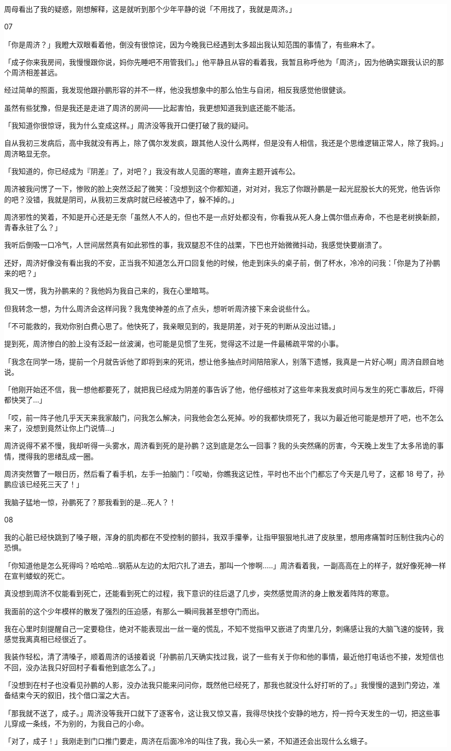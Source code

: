 周母看出了我的疑惑，刚想解释，这是就听到那个少年平静的说「不用找了，我就是周济。」

07

「你是周济？」我瞪大双眼看着他，倒没有很惊诧，因为今晚我已经遇到太多超出我认知范围的事情了，有些麻木了。

「成子你来我房间，我慢慢跟你说，妈你先睡吧不用管我们。」他平静且从容的看着我，我暂且称呼他为「周济」，因为他确实跟我认识的那个周济相差甚远。

经过简单的照面，我发现他跟孙鹏形容的并不一样，他没我想象中的那么怕生与自闭，相反我感觉他很健谈。

虽然有些犹豫，但是我还是走进了周济的房间——比起害怕，我更想知道我到底还能不能活。

「我知道你很惊讶，我为什么变成这样。」周济没等我开口便打破了我的疑问。

自从我初三发病后，高中我就没有再上，除了偶尔发发疯，跟其他人没什么两样，但是没有人相信，我还是个思维逻辑正常人，除了我妈。」周济略显无奈。

「我知道的，你已经成为『阴差』了，对吧？」我没有故人见面的寒暄，直奔主题开诚布公。

周济被我问愣了一下，惨败的脸上突然泛起了微笑：「没想到这个你都知道，对对对，我忘了你跟孙鹏是一起光屁股长大的死党，他告诉你的吧？没错，我就是阴司，从我初三发病时就已经被选中了，躲不掉的。」

周济邪性的笑着，不知是开心还是无奈「虽然人不人的，但也不是一点好处都没有，你看我从死人身上偶尔借点寿命，不也是老树换新颜，青春永驻了么？」

我听后倒吸一口冷气，人世间居然真有如此邪性的事，我双腿忍不住的战栗，下巴也开始微微抖动，我感觉快要崩溃了。

还好，周济好像没有看出我的不安，正当我不知道怎么开口回复他的时候，他走到床头的桌子前，倒了杯水，冷冷的问我：「你是为了孙鹏来的吧？」

我又一愣，我为孙鹏来的？我他妈为我自己来的，我在心里暗骂。

但我转念一想，为什么周济会这样问我？我鬼使神差的点了点头，想听听周济接下来会说些什么。

「不可能救的，我劝你别白费心思了。他快死了，我亲眼见到的，我是阴差，对于死的判断从没出过错。」

提到死，周济惨白的脸上没有泛起一丝波澜，也可能是见惯了生死，觉得这不过是一件最稀疏平常的小事。

「我念在同学一场，提前一个月就告诉他了即将到来的死讯，想让他多抽点时间陪陪家人，别落下遗憾，我真是一片好心啊」周济自顾自地说。

「他刚开始还不信，我一想他都要死了，就把我已经成为阴差的事告诉了他，他仔细核对了这些年来我发疯时间与发生的死亡事故后，吓得都快哭了…」

「哎，前一阵子他几乎天天来我家敲门，问我怎么解决，问我他会怎么死掉。吵的我都快烦死了，我以为最近他可能是想开了吧，也不怎么来了，没想到竟然让你上门说情…」

周济说得不紧不慢，我却听得一头雾水，周济看到死的是孙鹏？这到底是怎么一回事？我的头突然痛的厉害，今天晚上发生了太多吊诡的事情，搅得我的思绪乱成一圈。

周济突然瞥了一眼日历，然后看了看手机，左手一拍脑门：「哎呦，你瞧我这记性，平时也不出个门都忘了今天是几号了，这都 18 号了，孙鹏应该已经死三天了！」

我脑子猛地一惊，孙鹏死了？那我看到的是…死人？！

08

我的心脏已经快跳到了嗓子眼，浑身的肌肉都在不受控制的颤抖，我双手攥拳，让指甲狠狠地扎进了皮肤里，想用疼痛暂时压制住我内心的恐惧。

「你知道他是怎么死得吗？哈哈哈…钢筋从左边的太阳穴扎了进去，那叫一个惨啊…..」周济看着我，一副高高在上的样子，就好像死神一样在宣判蝼蚁的死亡。

真没想到周济不仅能看到死亡，还能看到死亡的过程，我下意识的往后退了几步，突然感觉周济的身上散发着阵阵的寒意。

我面前的这个少年模样的散发了强烈的压迫感，有那么一瞬间我甚至想夺门而出。

我在心里时刻提醒自己一定要稳住，绝对不能表现出一丝一毫的慌乱，不知不觉指甲又嵌进了肉里几分，刺痛感让我的大脑飞速的旋转，我感觉我离真相已经很近了。

我装作轻松，清了清嗓子，顺着周济的话接着说「孙鹏前几天确实找过我，说了一些有关于你和他的事情，最近他打电话也不接，发短信也不回，没办法我只好回村子看看他到底怎么了。」

「没想到在村子也没看见孙鹏的人影，没办法我只能来问问你，既然他已经死了，那我也就没什么好打听的了。」我慢慢的退到门旁边，准备结束今天的叙旧，找个借口溜之大吉。

「那我就不送了，成子。」周济没等我开口就下了逐客令，这让我又惊又喜，我得尽快找个安静的地方，捋一捋今天发生的一切，把这些事儿穿成一条线，不为别的，为我自己的小命。

「对了，成子！」我刚走到门口推门要走，周济在后面冷冷的叫住了我，我心头一紧，不知道还会出现什么幺蛾子。
